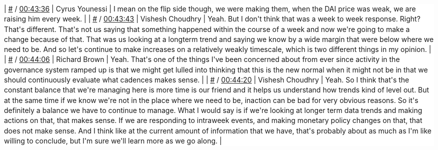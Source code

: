 | [\#](governance-and-risk-meeting-ep.-36.md#004336) / [00:43:36](https://www.youtube.com/watch?v=E-YDss-fS6U&t=00h43m36s) | Cyrus Younessi     | I mean on the flip side though, we were making them, when the DAI price was weak, we are raising him every week.                                                                                                                                                                                                                                                                                                                                                                                                                                                                                                                                                                                                                                                                                                                                                                                                                                                                                                                                                                                                                                                                                                                        |
| [\#](governance-and-risk-meeting-ep.-36.md#004343) / [00:43:43](https://www.youtube.com/watch?v=E-YDss-fS6U&t=00h43m43s) | Vishesh Choudhry   | Yeah. But I don't think that was a week to week response. Right? That's different. That's not us saying that something happened within the course of a week and now we're going to make a change because of that. That was us looking at a longterm trend and saying we know by a wide margin that were below where we need to be. And so let's continue to make increases on a relatively weakly timescale, which is two different things in my opinion.                                                                                                                                                                                                                                                                                                                                                                                                                                                                                                                                                                                                                                                                                                                                                                               |
| [\#](governance-and-risk-meeting-ep.-36.md#004406) / [00:44:06](https://www.youtube.com/watch?v=E-YDss-fS6U&t=00h44m06s) | Richard Brown      | Yeah. That's one of the things I've been concerned about from ever since activity in the governance system ramped up is that we might get lulled into thinking that this is the new normal when it might not be in that we should continuously evaluate what cadences makes sense.                                                                                                                                                                                                                                                                                                                                                                                                                                                                                                                                                                                                                                                                                                                                                                                                                                                                                                                                                      |
| [\#](governance-and-risk-meeting-ep.-36.md#004420) / [00:44:20](https://www.youtube.com/watch?v=E-YDss-fS6U&t=00h44m20s) | Vishesh Choudhry   | Yeah. So I think that's the constant balance that we're managing here is more time is our friend and it helps us understand how trends kind of level out. But at the same time if we know we're not in the place where we need to be, inaction can be bad for very obvious reasons. So it's definitely a balance we have to continue to manage. What I would say is if we're looking at longer term data trends and making actions on that, that makes sense. If we are responding to intraweek events, and making monetary policy changes on that, that does not make sense. And I think like at the current amount of information that we have, that's probably about as much as I'm like willing to conclude, but I'm sure we'll learn more as we go along.                                                                                                                                                                                                                                                                                                                                                                                                                                                                          |